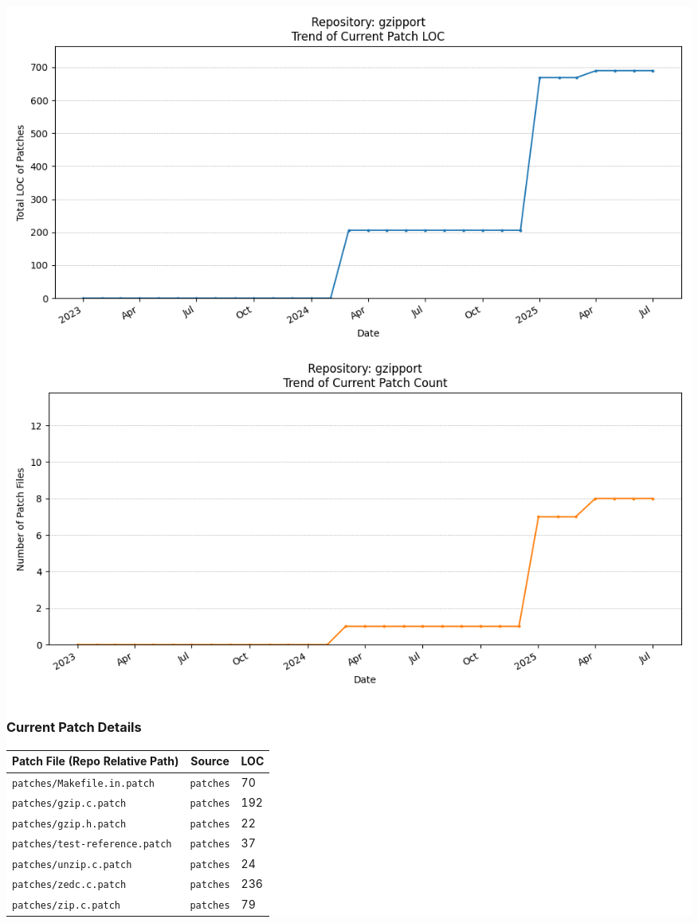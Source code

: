 ![LOC Trend for gzipport](images/upstream/gzipport_current_loc_trend.png)
![Count Trend for gzipport](images/upstream/gzipport_current_count_trend.png)

### Current Patch Details

| Patch File (Repo Relative Path) | Source | LOC |
|---|---|:---|
| `patches/Makefile.in.patch` | `patches` | 70 |
| `patches/gzip.c.patch` | `patches` | 192 |
| `patches/gzip.h.patch` | `patches` | 22 |
| `patches/test-reference.patch` | `patches` | 37 |
| `patches/unzip.c.patch` | `patches` | 24 |
| `patches/zedc.c.patch` | `patches` | 236 |
| `patches/zip.c.patch` | `patches` | 79 |